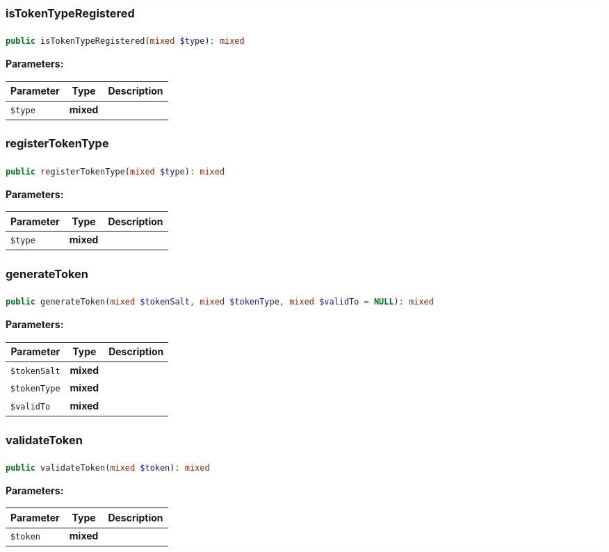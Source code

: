 
### isTokenTypeRegistered

```php
public isTokenTypeRegistered(mixed $type): mixed
```

**Parameters:**

| Parameter | Type      | Description |
|-----------|-----------|-------------|
| `$type`   | **mixed** |             |


### registerTokenType

```php
public registerTokenType(mixed $type): mixed
```

**Parameters:**

| Parameter | Type      | Description |
|-----------|-----------|-------------|
| `$type`   | **mixed** |             |


### generateToken

```php
public generateToken(mixed $tokenSalt, mixed $tokenType, mixed $validTo = NULL): mixed
```

**Parameters:**

| Parameter    | Type      | Description |
|--------------|-----------|-------------|
| `$tokenSalt` | **mixed** |             |
| `$tokenType` | **mixed** |             |
| `$validTo`   | **mixed** |             |


### validateToken

```php
public validateToken(mixed $token): mixed
```

**Parameters:**

| Parameter | Type      | Description |
|-----------|-----------|-------------|
| `$token`  | **mixed** |             |

